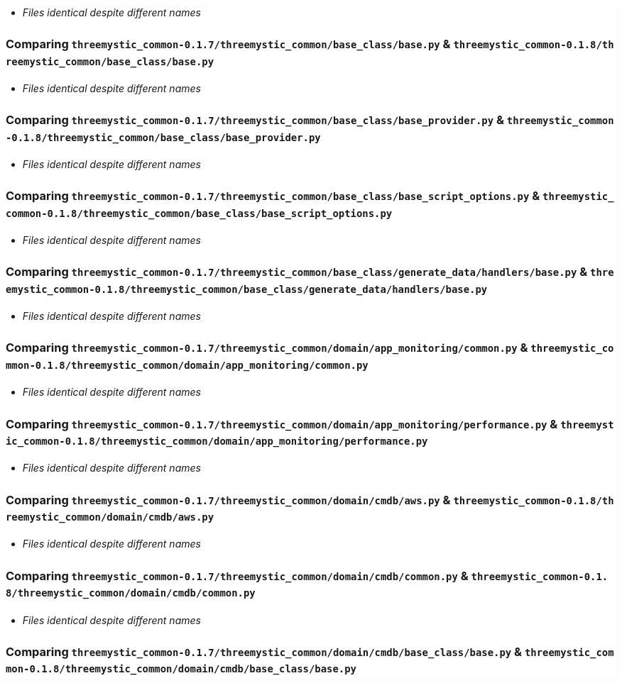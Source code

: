  * *Files identical despite different names*

### Comparing `threemystic_common-0.1.7/threemystic_common/base_class/base.py` & `threemystic_common-0.1.8/threemystic_common/base_class/base.py`

 * *Files identical despite different names*

### Comparing `threemystic_common-0.1.7/threemystic_common/base_class/base_provider.py` & `threemystic_common-0.1.8/threemystic_common/base_class/base_provider.py`

 * *Files identical despite different names*

### Comparing `threemystic_common-0.1.7/threemystic_common/base_class/base_script_options.py` & `threemystic_common-0.1.8/threemystic_common/base_class/base_script_options.py`

 * *Files identical despite different names*

### Comparing `threemystic_common-0.1.7/threemystic_common/base_class/generate_data/handlers/base.py` & `threemystic_common-0.1.8/threemystic_common/base_class/generate_data/handlers/base.py`

 * *Files identical despite different names*

### Comparing `threemystic_common-0.1.7/threemystic_common/domain/app_monitoring/common.py` & `threemystic_common-0.1.8/threemystic_common/domain/app_monitoring/common.py`

 * *Files identical despite different names*

### Comparing `threemystic_common-0.1.7/threemystic_common/domain/app_monitoring/performance.py` & `threemystic_common-0.1.8/threemystic_common/domain/app_monitoring/performance.py`

 * *Files identical despite different names*

### Comparing `threemystic_common-0.1.7/threemystic_common/domain/cmdb/aws.py` & `threemystic_common-0.1.8/threemystic_common/domain/cmdb/aws.py`

 * *Files identical despite different names*

### Comparing `threemystic_common-0.1.7/threemystic_common/domain/cmdb/common.py` & `threemystic_common-0.1.8/threemystic_common/domain/cmdb/common.py`

 * *Files identical despite different names*

### Comparing `threemystic_common-0.1.7/threemystic_common/domain/cmdb/base_class/base.py` & `threemystic_common-0.1.8/threemystic_common/domain/cmdb/base_class/base.py`
